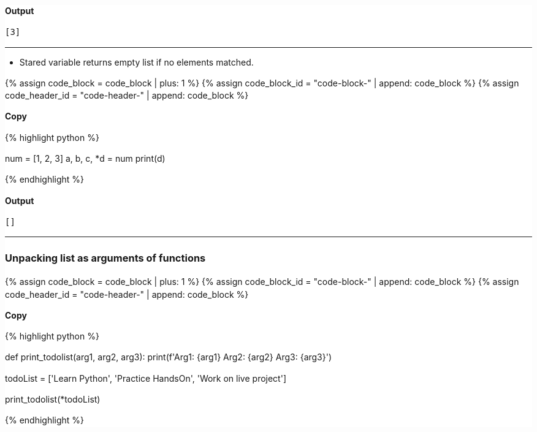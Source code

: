 <div class="result"><p class="result-header"><b>Output</b></p>
<pre class="result-content">
[3]
</pre></div>

<hr/>



<div id="tut-content"> 
    <ul>
        <li> Stared variable returns empty list if no elements matched. </li>
    </ul> 
</div>

{% assign code_block = code_block | plus: 1 %}
{% assign code_block_id = "code-block-" | append: code_block %}
{% assign code_header_id = "code-header-" | append: code_block %}
<div id="{{ code_block_id }}" class="code-block">
<p id= "{{ code_header_id }}" class="code-header" data-toggle="tooltip" data-original-title="Copy to ClipBoard"><b>Copy</b></p><script type="text/javascript">copyHover("{{ code_block_id }}", "{{ code_header_id }}")</script>
{% highlight python %}

num = [1, 2, 3]
a, b, c, *d = num
print(d)

{% endhighlight %}
</div>

<div class="result"><p class="result-header"><b>Output</b></p>
<pre class="result-content">
[]
</pre></div>

<hr/>


### Unpacking list as arguments of functions

{% assign code_block = code_block | plus: 1 %}
{% assign code_block_id = "code-block-" | append: code_block %}
{% assign code_header_id = "code-header-" | append: code_block %}
<div id="{{ code_block_id }}" class="code-block">
<p id= "{{ code_header_id }}" class="code-header" data-toggle="tooltip" data-original-title="Copy to ClipBoard"><b>Copy</b></p><script type="text/javascript">copyHover("{{ code_block_id }}", "{{ code_header_id }}")</script>
{% highlight python %}


def print_todolist(arg1, arg2, arg3):
    print(f'Arg1: {arg1}  Arg2: {arg2} Arg3: {arg3}')


todoList = ['Learn Python', 'Practice HandsOn', 'Work on live project']

print_todolist(*todoList)

{% endhighlight %}
</div>
